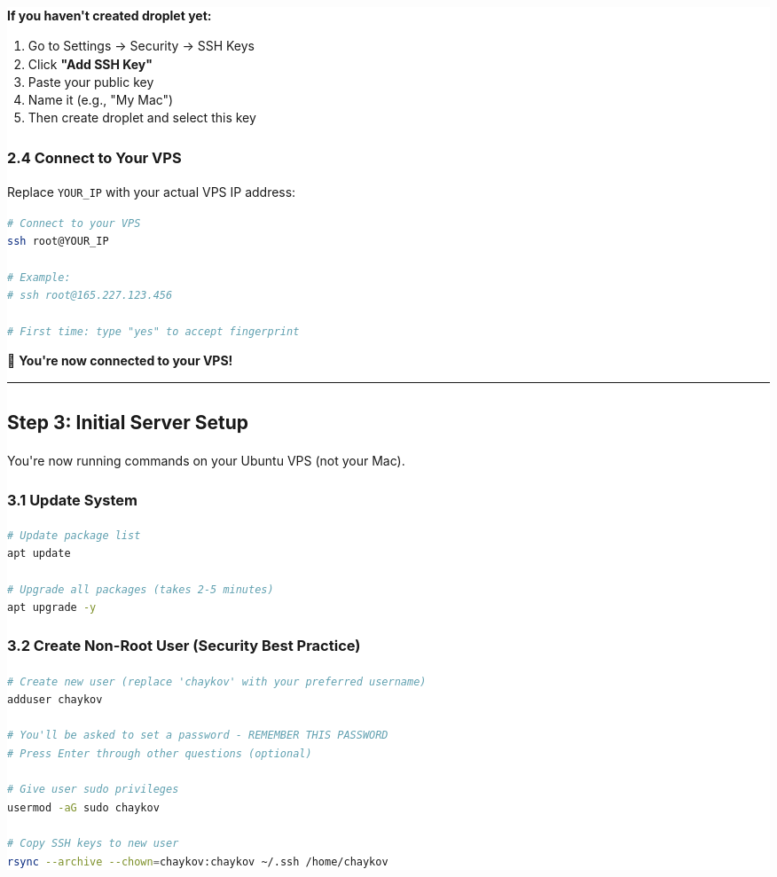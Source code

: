 **If you haven't created droplet yet:**

1. Go to Settings → Security → SSH Keys
2. Click **"Add SSH Key"**
3. Paste your public key
4. Name it (e.g., "My Mac")
5. Then create droplet and select this key

### 2.4 Connect to Your VPS

Replace `YOUR_IP` with your actual VPS IP address:

```bash
# Connect to your VPS
ssh root@YOUR_IP

# Example:
# ssh root@165.227.123.456

# First time: type "yes" to accept fingerprint
```

🎉 **You're now connected to your VPS!**

---

## Step 3: Initial Server Setup

You're now running commands on your Ubuntu VPS (not your Mac).

### 3.1 Update System

```bash
# Update package list
apt update

# Upgrade all packages (takes 2-5 minutes)
apt upgrade -y
```

### 3.2 Create Non-Root User (Security Best Practice)

```bash
# Create new user (replace 'chaykov' with your preferred username)
adduser chaykov

# You'll be asked to set a password - REMEMBER THIS PASSWORD
# Press Enter through other questions (optional)

# Give user sudo privileges
usermod -aG sudo chaykov

# Copy SSH keys to new user
rsync --archive --chown=chaykov:chaykov ~/.ssh /home/chaykov
```
